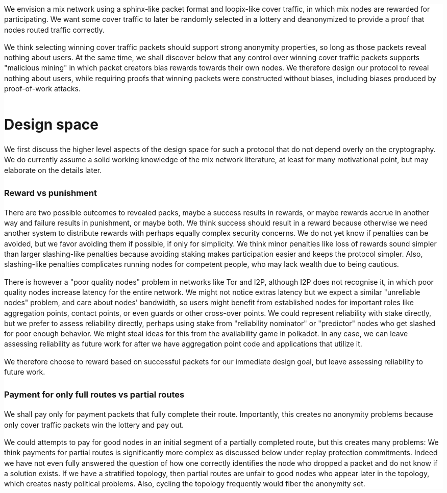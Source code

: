 

We envision a mix network using a sphinx-like packet format and loopix-like cover traffic, in which mix nodes are rewarded for participating.  We want some cover traffic to later be randomly selected in a lottery and deanonymized to provide a proof that nodes routed traffic correctly.  

We think selecting winning cover traffic packets should support strong anonymity properties, so long as those packets reveal nothing about users.  At the same time, we shall discover below that any control over winning cover traffic packets supports "malicious mining" in which packet creators bias rewards towards their own nodes.  We therefore design our protocol to reveal nothing about users, while requiring proofs that winning packets were constructed without biases, including biases produced by proof-of-work attacks.

# Design space

We first discuss the higher level aspects of the design space for such a protocol that do not depend overly on the cryptography.  We do currently assume a solid working knowledge of the mix network literature, at least for many motivational point, but may elaborate on the details later.

### Reward vs punishment

There are two possible outcomes to revealed packs, maybe a success results in rewards, or maybe rewards accrue in another way and failure results in punishment, or maybe both.  We think success should result in a reward because otherwise we need another system to distribute rewards with perhaps equally complex security concerns.  We do not yet know if penalties can be avoided, but we favor avoiding them if possible, if only for simplicity.  We think minor penalties like loss of rewards sound simpler than larger slashing-like penalties because avoiding staking makes participation easier and keeps the protocol simpler.  Also, slashing-like penalties complicates running nodes for competent people, who may lack wealth due to being cautious. 

There is however a "poor quality nodes" problem in networks like Tor and I2P, although I2P does not recognise it, in which poor quality nodes increase latency for the entire network.  We might not notice extras latency but we expect a similar "unreliable nodes" problem, and care about nodes' bandwidth, so users might benefit from established nodes for important roles like aggregation points, contact points, or even guards or other cross-over points.  We could represent reliability with stake directly, but we prefer to assess reliability directly, perhaps using stake from "reliability nominator" or "predictor" nodes who get slashed for poor enough behavior.  We might steal ideas for this from the availability game in polkadot.  In any case, we can leave assessing reliability as future work for after we have aggregation point code and applications that utilize it.

We therefore choose to reward based on successful packets for our immediate design goal, but leave assessing reliability to future work.

### Payment for only full routes vs partial routes

We shall pay only for payment packets that fully complete their route.  Importantly, this creates no anonymity problems because only cover traffic packets win the lottery and pay out.  

We could attempts to pay for good nodes in an initial segment of a partially completed route, but this creates many problems:  We think payments for partial routes is significantly more complex as discussed below under replay protection commitments.  Indeed we have not even fully answered the question of how one correctly identifies the node who dropped a packet and do not know if a solution exists.  If we have a stratified topology, then partial routes are unfair to good nodes who appear later in the topology, which creates nasty political problems.  Also, cycling the topology frequently would fiber the anonymity set.
